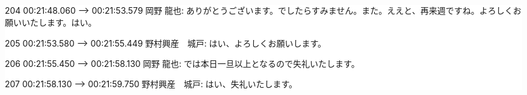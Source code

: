 204
00:21:48.060 --> 00:21:53.579
岡野 龍也: ありがとうございます。でしたらすみません。また。ええと、再来週ですね。よろしくお願いいたします。はい。

205
00:21:53.580 --> 00:21:55.449
野村興産　城戸: はい、よろしくお願いします。

206
00:21:55.450 --> 00:21:58.130
岡野 龍也: では本日一旦以上となるので失礼いたします。

207
00:21:58.130 --> 00:21:59.750
野村興産　城戸: はい、失礼いたします。


